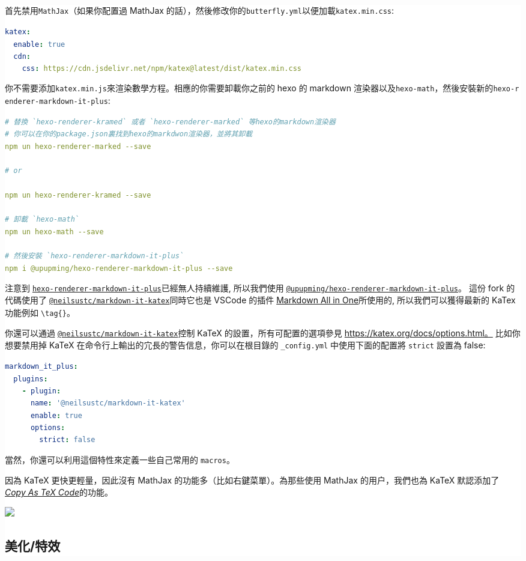 首先禁用`MathJax`（如果你配置過 MathJax 的話），然後修改你的`butterfly.yml`以便加載`katex.min.css`:

```yaml
katex:
  enable: true
  cdn:
    css: https://cdn.jsdelivr.net/npm/katex@latest/dist/katex.min.css
```

你不需要添加`katex.min.js`來渲染數學方程。相應的你需要卸載你之前的 hexo 的 markdown 渲染器以及`hexo-math`，然後安裝新的`hexo-renderer-markdown-it-plus`:

```yaml
# 替換 `hexo-renderer-kramed` 或者 `hexo-renderer-marked` 等hexo的markdown渲染器
# 你可以在你的package.json裏找到hexo的markdwon渲染器，並將其卸載
npm un hexo-renderer-marked --save

# or

npm un hexo-renderer-kramed --save

# 卸載 `hexo-math`
npm un hexo-math --save

# 然後安裝 `hexo-renderer-markdown-it-plus`
npm i @upupming/hexo-renderer-markdown-it-plus --save
```

注意到 [`hexo-renderer-markdown-it-plus`](https://github.com/CHENXCHEN/hexo-renderer-markdown-it-plus)已經無人持續維護, 所以我們使用 [`@upupming/hexo-renderer-markdown-it-plus`](https://github.com/upupming/hexo-renderer-markdown-it-plus)。 這份 fork 的代碼使用了 [`@neilsustc/markdown-it-katex`](https://github.com/yzhang-gh/markdown-it-katex)同時它也是 VSCode 的插件 [Markdown All in One](https://github.com/yzhang-gh/vscode-markdown)所使用的, 所以我們可以獲得最新的 KaTex 功能例如 `\tag{}`。

你還可以通過 [`@neilsustc/markdown-it-katex`](https://github.com/yzhang-gh/markdown-it-katex)控制 KaTeX 的設置，所有可配置的選項參見 https://katex.org/docs/options.html。 比如你想要禁用掉 KaTeX 在命令行上輸出的宂長的警告信息，你可以在根目錄的 `_config.yml` 中使用下面的配置將 `strict` 設置為 false:

```yaml
markdown_it_plus:
  plugins:
    - plugin:
      name: '@neilsustc/markdown-it-katex'
      enable: true
      options:
        strict: false
```

當然，你還可以利用這個特性來定義一些自己常用的 `macros`。

因為 KaTeX 更快更輕量，因此沒有 MathJax 的功能多（比如右鍵菜單）。為那些使用 MathJax 的用户，我們也為 KaTeX 默認添加了 [_Copy As TeX Code_](https://github.com/upupming/katex-copytex)的功能。

![](https://cdn.jsdelivr.net/gh/jerryc127/CDN/img/hexo-theme-butterfly-doc-katex.gif)

## 美化/特效
